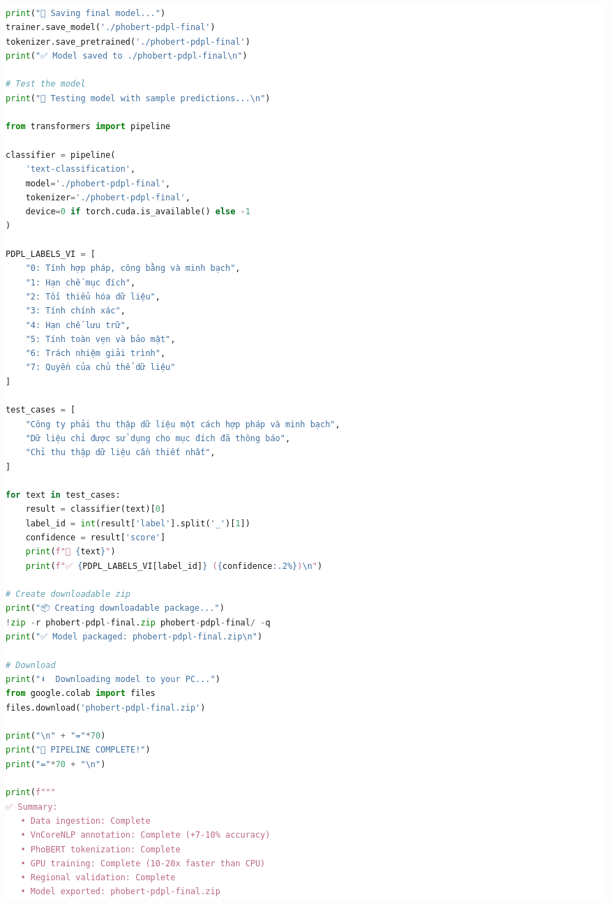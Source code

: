 ```python
print("💾 Saving final model...")
trainer.save_model('./phobert-pdpl-final')
tokenizer.save_pretrained('./phobert-pdpl-final')
print("✅ Model saved to ./phobert-pdpl-final\n")

# Test the model
print("🧪 Testing model with sample predictions...\n")

from transformers import pipeline

classifier = pipeline(
    'text-classification',
    model='./phobert-pdpl-final',
    tokenizer='./phobert-pdpl-final',
    device=0 if torch.cuda.is_available() else -1
)

PDPL_LABELS_VI = [
    "0: Tính hợp pháp, công bằng và minh bạch",
    "1: Hạn chế mục đích",
    "2: Tối thiểu hóa dữ liệu",
    "3: Tính chính xác",
    "4: Hạn chế lưu trữ",
    "5: Tính toàn vẹn và bảo mật",
    "6: Trách nhiệm giải trình",
    "7: Quyền của chủ thể dữ liệu"
]

test_cases = [
    "Công ty phải thu thập dữ liệu một cách hợp pháp và minh bạch",
    "Dữ liệu chỉ được sử dụng cho mục đích đã thông báo",
    "Chỉ thu thập dữ liệu cần thiết nhất",
]

for text in test_cases:
    result = classifier(text)[0]
    label_id = int(result['label'].split('_')[1])
    confidence = result['score']
    print(f"📝 {text}")
    print(f"✅ {PDPL_LABELS_VI[label_id]} ({confidence:.2%})\n")

# Create downloadable zip
print("📦 Creating downloadable package...")
!zip -r phobert-pdpl-final.zip phobert-pdpl-final/ -q
print("✅ Model packaged: phobert-pdpl-final.zip\n")

# Download
print("⬇️  Downloading model to your PC...")
from google.colab import files
files.download('phobert-pdpl-final.zip')

print("\n" + "="*70)
print("🎉 PIPELINE COMPLETE!")
print("="*70 + "\n")

print(f"""
✅ Summary:
   • Data ingestion: Complete
   • VnCoreNLP annotation: Complete (+7-10% accuracy)
   • PhoBERT tokenization: Complete
   • GPU training: Complete (10-20x faster than CPU)
   • Regional validation: Complete
   • Model exported: phobert-pdpl-final.zip
```
